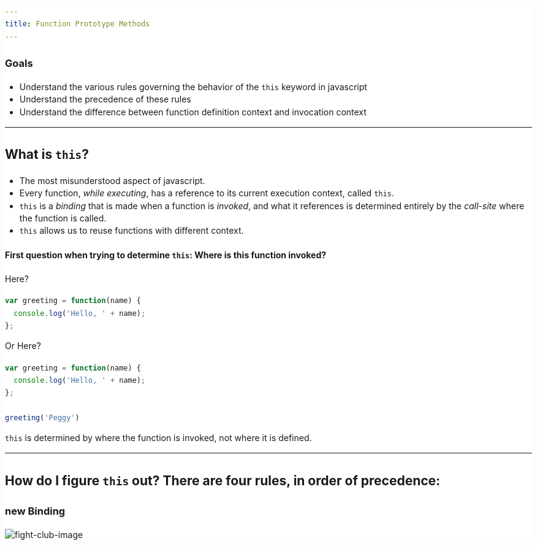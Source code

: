 ```yaml
---
title: Function Prototype Methods
---
```


### Goals

* Understand the various rules governing the behavior of the `this` keyword in javascript
* Understand the precedence of these rules
* Understand the difference between function definition context and invocation context

***

## What is `this`?
- The most misunderstood aspect of javascript.
- Every function, _while executing_, has a reference to its current execution context, called `this`.
- `this` is a _binding_ that is made when a function is _invoked_, and what it references is determined entirely by the _call-site_ where the function is called.
- `this` allows us to reuse functions with different context.

#### First question when trying to determine `this`: Where is this function invoked?

Here?

```javascript
var greeting = function(name) {
  console.log('Hello, ' + name);
};
```

Or Here?

```javascript
var greeting = function(name) {
  console.log('Hello, ' + name);
};

greeting('Peggy')
```

`this` is determined by where the function is invoked, not where it is defined.

***

## How do I figure `this` out? There are four rules, in order of precedence:

### new Binding
![fight-club-image](/assets/images/lessons/function-prototype-methods/fight-club-1.jpg)
